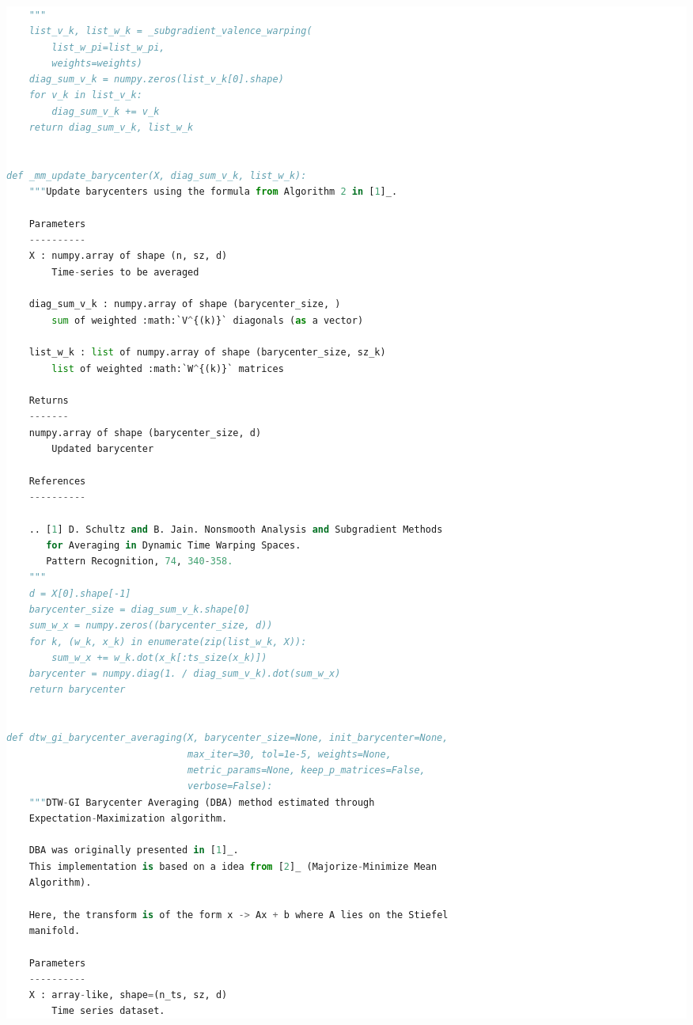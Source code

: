 ```python tags=["hide_input"]
    """
    list_v_k, list_w_k = _subgradient_valence_warping(
        list_w_pi=list_w_pi,
        weights=weights)
    diag_sum_v_k = numpy.zeros(list_v_k[0].shape)
    for v_k in list_v_k:
        diag_sum_v_k += v_k
    return diag_sum_v_k, list_w_k


def _mm_update_barycenter(X, diag_sum_v_k, list_w_k):
    """Update barycenters using the formula from Algorithm 2 in [1]_.

    Parameters
    ----------
    X : numpy.array of shape (n, sz, d)
        Time-series to be averaged

    diag_sum_v_k : numpy.array of shape (barycenter_size, )
        sum of weighted :math:`V^{(k)}` diagonals (as a vector)

    list_w_k : list of numpy.array of shape (barycenter_size, sz_k)
        list of weighted :math:`W^{(k)}` matrices

    Returns
    -------
    numpy.array of shape (barycenter_size, d)
        Updated barycenter

    References
    ----------

    .. [1] D. Schultz and B. Jain. Nonsmooth Analysis and Subgradient Methods
       for Averaging in Dynamic Time Warping Spaces.
       Pattern Recognition, 74, 340-358.
    """
    d = X[0].shape[-1]
    barycenter_size = diag_sum_v_k.shape[0]
    sum_w_x = numpy.zeros((barycenter_size, d))
    for k, (w_k, x_k) in enumerate(zip(list_w_k, X)):
        sum_w_x += w_k.dot(x_k[:ts_size(x_k)])
    barycenter = numpy.diag(1. / diag_sum_v_k).dot(sum_w_x)
    return barycenter


def dtw_gi_barycenter_averaging(X, barycenter_size=None, init_barycenter=None,
                                max_iter=30, tol=1e-5, weights=None,
                                metric_params=None, keep_p_matrices=False,
                                verbose=False):
    """DTW-GI Barycenter Averaging (DBA) method estimated through
    Expectation-Maximization algorithm.

    DBA was originally presented in [1]_.
    This implementation is based on a idea from [2]_ (Majorize-Minimize Mean
    Algorithm).

    Here, the transform is of the form x -> Ax + b where A lies on the Stiefel
    manifold.

    Parameters
    ----------
    X : array-like, shape=(n_ts, sz, d)
        Time series dataset.
```